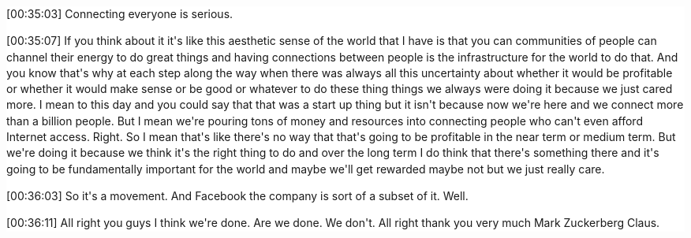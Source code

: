 \[00:35:03\] Connecting everyone is serious.

\[00:35:07\] If you think about it it\'s like this aesthetic sense of
the world that I have is that you can communities of people can channel
their energy to do great things and having connections between people is
the infrastructure for the world to do that. And you know that\'s why at
each step along the way when there was always all this uncertainty about
whether it would be profitable or whether it would make sense or be good
or whatever to do these thing things we always were doing it because we
just cared more. I mean to this day and you could say that that was a
start up thing but it isn\'t because now we\'re here and we connect more
than a billion people. But I mean we\'re pouring tons of money and
resources into connecting people who can\'t even afford Internet access.
Right. So I mean that\'s like there\'s no way that that\'s going to be
profitable in the near term or medium term. But we\'re doing it because
we think it\'s the right thing to do and over the long term I do think
that there\'s something there and it\'s going to be fundamentally
important for the world and maybe we\'ll get rewarded maybe not but we
just really care.

\[00:36:03\] So it\'s a movement. And Facebook the company is sort of a
subset of it. Well.

\[00:36:11\] All right you guys I think we\'re done. Are we done. We
don\'t. All right thank you very much Mark Zuckerberg Claus.
